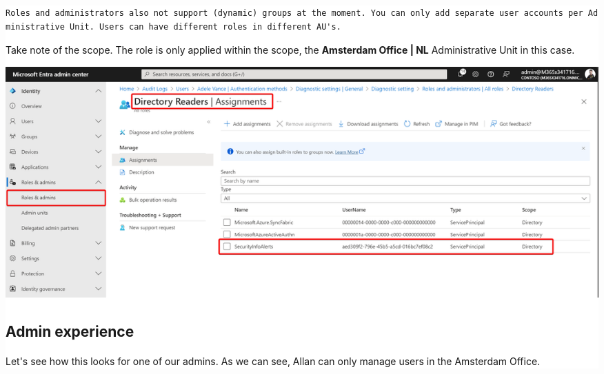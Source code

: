 ```
Roles and administrators also not support (dynamic) groups at the moment. You can only add separate user accounts per Administrative Unit. Users can have different roles in different AU's.  
```

Take note of the scope. The role is only applied within the scope, the **Amsterdam Office | NL** Administrative Unit in this case.

![](/assets/images/image-65.png)

## Admin experience

Let's see how this looks for one of our admins. As we can see, Allan can only manage users in the Amsterdam Office.

